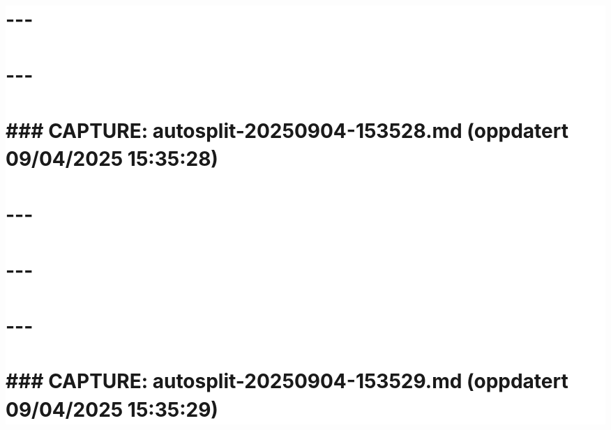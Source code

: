 #

# ---

#

#

#

# ---

#

#

#

#

#

# \### CAPTURE: autosplit-20250904-153528.md (oppdatert 09/04/2025 15:35:28)

# ---

#

#

# ---

#

#

#

# ---

#

#

#

#

#

# \### CAPTURE: autosplit-20250904-153529.md (oppdatert 09/04/2025 15:35:29)
